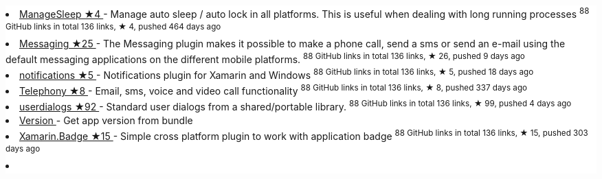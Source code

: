  </li>
 <li>
  <a href="https://github.com/molinch/Xam.Plugins.ManageSleep">
   ManageSleep ★4
  </a>
  - Manage auto sleep / auto lock in all platforms. This is useful when dealing with long running processes
  <sup>
   88 GitHub links in total 136 links, &#9733 4, pushed 464 days ago
  </sup>
 </li>
 <li>
  <a href="https://github.com/cjlotz/Xamarin.Plugins">
   Messaging ★25
  </a>
  - The Messaging plugin makes it possible to make a phone call, send a sms or send an e-mail using the default messaging applications on the different mobile platforms.
  <sup>
   88 GitHub links in total 136 links, &#9733 26, pushed 9 days ago
  </sup>
 </li>
 <li>
  <a href="https://github.com/aritchie/notifications">
   notifications ★5
  </a>
  - Notifications plugin for Xamarin and Windows
  <sup>
   88 GitHub links in total 136 links, &#9733 5, pushed 18 days ago
  </sup>
 </li>
 <li>
  <a href="https://github.com/ghuntley/telephony">
   Telephony ★8
  </a>
  - Email, sms, voice and video call functionality
  <sup>
   88 GitHub links in total 136 links, &#9733 8, pushed 337 days ago
  </sup>
 </li>
 <li>
  <a href="https://github.com/aritchie/userdialogs">
   userdialogs ★92
  </a>
  - Standard user dialogs from a shared/portable library.
  <sup>
   88 GitHub links in total 136 links, &#9733 99, pushed 4 days ago
  </sup>
 </li>
 <li>
  <a href="https://github.com/mtrinder/Xamarin.Plugins/tree/master/Version">
   Version
  </a>
  - Get app version from bundle
 </li>
 <li>
  <a href="https://github.com/B1naryStudio/Xamarin.Badge">
   Xamarin.Badge ★15
  </a>
  - Simple cross platform plugin to work with application badge
  <sup>
   88 GitHub links in total 136 links, &#9733 15, pushed 303 days ago
  </sup>
 </li>
 <li>